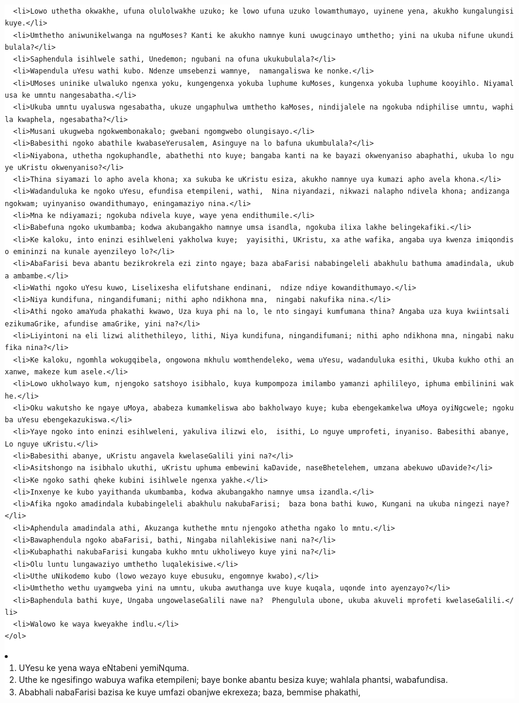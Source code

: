       <li>Lowo uthetha okwakhe, ufuna olulolwakhe uzuko; ke lowo ufuna uzuko lowamthumayo, uyinene yena, akukho kungalungisi kuye.</li>
      <li>Umthetho aniwunikelwanga na nguMoses? Kanti ke akukho namnye kuni uwugcinayo umthetho; yini na ukuba nifune ukundibulala?</li>
      <li>Saphendula isihlwele sathi, Unedemon; ngubani na ofuna ukukubulala?</li>
      <li>Wapendula uYesu wathi kubo. Ndenze umsebenzi wamnye,  namangaliswa ke nonke.</li>
      <li>UMoses uninike ulwaluko ngenxa yoku, kungengenxa yokuba luphume kuMoses, kungenxa yokuba luphume kooyihlo. Niyamalusa ke umntu nangesabatha.</li>
      <li>Ukuba umntu uyaluswa ngesabatha, ukuze ungaphulwa umthetho kaMoses, nindijalele na ngokuba ndiphilise umntu, waphila kwaphela, ngesabatha?</li>
      <li>Musani ukugweba ngokwembonakalo; gwebani ngomgwebo olungisayo.</li>
      <li>Babesithi ngoko abathile kwabaseYerusalem, Asinguye na lo bafuna ukumbulala?</li>
      <li>Niyabona, uthetha ngokuphandle, abathethi nto kuye; bangaba kanti na ke bayazi okwenyaniso abaphathi, ukuba lo nguye uKristu okwenyaniso?</li>
      <li>Thina siyamazi lo apho avela khona; xa sukuba ke uKristu esiza, akukho namnye uya kumazi apho avela khona.</li>
      <li>Wadanduluka ke ngoko uYesu, efundisa etempileni, wathi,  Nina niyandazi, nikwazi nalapho ndivela khona; andizanga ngokwam; uyinyaniso owandithumayo, eningamaziyo nina.</li>
      <li>Mna ke ndiyamazi; ngokuba ndivela kuye, waye yena endithumile.</li>
      <li>Babefuna ngoko ukumbamba; kodwa akubangakho namnye umsa isandla, ngokuba ilixa lakhe belingekafiki.</li>
      <li>Ke kaloku, into eninzi esihlweleni yakholwa kuye;  yayisithi, UKristu, xa athe wafika, angaba uya kwenza imiqondiso emininzi na kunale ayenzileyo lo?</li>
      <li>AbaFarisi beva abantu bezikrokrela ezi zinto ngaye; baza abaFarisi nababingeleli abakhulu bathuma amadindala, ukuba ambambe.</li>
      <li>Wathi ngoko uYesu kuwo, Liselixesha elifutshane endinani,  ndize ndiye kowandithumayo.</li>
      <li>Niya kundifuna, ningandifumani; nithi apho ndikhona mna,  ningabi nakufika nina.</li>
      <li>Athi ngoko amaYuda phakathi kwawo, Uza kuya phi na lo, le nto singayi kumfumana thina? Angaba uza kuya kwiintsali ezikumaGrike, afundise amaGrike, yini na?</li>
      <li>Liyintoni na eli lizwi alithethileyo, lithi, Niya kundifuna, ningandifumani; nithi apho ndikhona mna, ningabi nakufika nina?</li>
      <li>Ke kaloku, ngomhla wokugqibela, ongowona mkhulu womthendeleko, wema uYesu, wadanduluka esithi, Ukuba kukho othi anxanwe, makeze kum asele.</li>
      <li>Lowo ukholwayo kum, njengoko satshoyo isibhalo, kuya kumpompoza imilambo yamanzi aphilileyo, iphuma embilinini wakhe.</li>
      <li>Oku wakutsho ke ngaye uMoya, ababeza kumamkeliswa abo bakholwayo kuye; kuba ebengekamkelwa uMoya oyiNgcwele; ngokuba uYesu ebengekazukiswa.</li>
      <li>Yaye ngoko into eninzi esihlweleni, yakuliva ilizwi elo,  isithi, Lo nguye umprofeti, inyaniso. Babesithi abanye, Lo nguye uKristu.</li>
      <li>Babesithi abanye, uKristu angavela kwelaseGalili yini na?</li>
      <li>Asitshongo na isibhalo ukuthi, uKristu uphuma embewini kaDavide, naseBhetelehem, umzana abekuwo uDavide?</li>
      <li>Ke ngoko sathi qheke kubini isihlwele ngenxa yakhe.</li>
      <li>Inxenye ke kubo yayithanda ukumbamba, kodwa akubangakho namnye umsa izandla.</li>
      <li>Afika ngoko amadindala kubabingeleli abakhulu nakubaFarisi;  baza bona bathi kuwo, Kungani na ukuba ningezi naye?</li>
      <li>Aphendula amadindala athi, Akuzanga kuthethe mntu njengoko athetha ngako lo mntu.</li>
      <li>Bawaphendula ngoko abaFarisi, bathi, Ningaba nilahlekisiwe nani na?</li>
      <li>Kubaphathi nakubaFarisi kungaba kukho mntu ukholiweyo kuye yini na?</li>
      <li>Olu luntu lungawaziyo umthetho luqalekisiwe.</li>
      <li>Uthe uNikodemo kubo (lowo wezayo kuye ebusuku, engomnye kwabo),</li>
      <li>Umthetho wethu uyamgweba yini na umntu, ukuba awuthanga uve kuye kuqala, uqonde into ayenzayo?</li>
      <li>Baphendula bathi kuye, Ungaba ungowelaseGalili nawe na?  Phengulula ubone, ukuba akuveli mprofeti kwelaseGalili.</li>
      <li>Walowo ke waya kweyakhe indlu.</li>
    </ol>
  </li>
  <li>
    <ol>
      <li>UYesu ke yena waya eNtabeni yemiNquma.</li>
      <li>Uthe ke ngesifingo wabuya wafika etempileni; baye bonke abantu besiza kuye; wahlala phantsi, wabafundisa.</li>
      <li>Ababhali nabaFarisi bazisa ke kuye umfazi obanjwe ekrexeza;  baza, bemmise phakathi,</li>